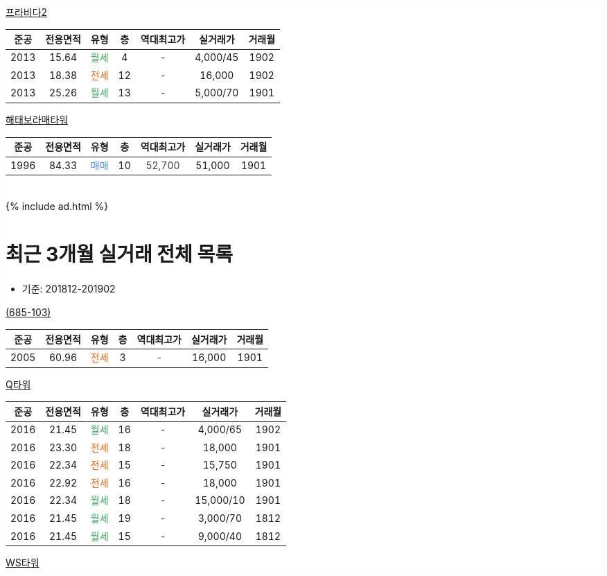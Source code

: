 [프라비다2](https://search.naver.com/search.naver?query=%EC%84%9C%EC%9A%B8%ED%8A%B9%EB%B3%84%EC%8B%9C+%EA%B4%80%EC%95%85%EA%B5%AC+%EB%B4%89%EC%B2%9C%EB%8F%99+%ED%94%84%EB%9D%BC%EB%B9%84%EB%8B%A42)

|준공|전용면적|유형|층|역대최고가|실거래가|거래월|
|:---:|:---:|:---:|:---:|:---:|:---:|:---:|
|2013|15.64|<span style="color:#34a853">월세</span>|4|<span style="color:#444444">-</span>|4,000/45|1902|
|2013|18.38|<span style="color:#ff5a00">전세</span>|12|<span style="color:#444444">-</span>|16,000|1902|
|2013|25.26|<span style="color:#34a853">월세</span>|13|<span style="color:#444444">-</span>|5,000/70|1901|

[해태보라매타워](https://search.naver.com/search.naver?query=%EC%84%9C%EC%9A%B8%ED%8A%B9%EB%B3%84%EC%8B%9C+%EA%B4%80%EC%95%85%EA%B5%AC+%EB%B4%89%EC%B2%9C%EB%8F%99+%ED%95%B4%ED%83%9C%EB%B3%B4%EB%9D%BC%EB%A7%A4%ED%83%80%EC%9B%8C)

|준공|전용면적|유형|층|역대최고가|실거래가|거래월|
|:---:|:---:|:---:|:---:|:---:|:---:|:---:|
|1996|84.33|<span style="color:#4285f3">매매</span>|10|<span style="color:#444444">52,700</span>|51,000|1901|


<br>
{% include ad.html %}
<br>

# 최근 3개월 실거래 전체 목록
* 기준: 201812-201902


[(685-103)](https://search.naver.com/search.naver?query=%EC%84%9C%EC%9A%B8%ED%8A%B9%EB%B3%84%EC%8B%9C+%EA%B4%80%EC%95%85%EA%B5%AC+%EB%B4%89%EC%B2%9C%EB%8F%99+%28685-103%29)

|준공|전용면적|유형|층|역대최고가|실거래가|거래월|
|:---:|:---:|:---:|:---:|:---:|:---:|:---:|
|2005|60.96|<span style="color:#ff5a00">전세</span>|3|<span style="color:#444444">-</span>|16,000|1901|

[Q타워](https://search.naver.com/search.naver?query=%EC%84%9C%EC%9A%B8%ED%8A%B9%EB%B3%84%EC%8B%9C+%EA%B4%80%EC%95%85%EA%B5%AC+%EB%B4%89%EC%B2%9C%EB%8F%99+Q%ED%83%80%EC%9B%8C)

|준공|전용면적|유형|층|역대최고가|실거래가|거래월|
|:---:|:---:|:---:|:---:|:---:|:---:|:---:|
|2016|21.45|<span style="color:#34a853">월세</span>|16|<span style="color:#444444">-</span>|4,000/65|1902|
|2016|23.30|<span style="color:#ff5a00">전세</span>|18|<span style="color:#444444">-</span>|18,000|1901|
|2016|22.34|<span style="color:#ff5a00">전세</span>|15|<span style="color:#444444">-</span>|15,750|1901|
|2016|22.92|<span style="color:#ff5a00">전세</span>|16|<span style="color:#444444">-</span>|18,000|1901|
|2016|22.34|<span style="color:#34a853">월세</span>|18|<span style="color:#444444">-</span>|15,000/10|1901|
|2016|21.45|<span style="color:#34a853">월세</span>|19|<span style="color:#444444">-</span>|3,000/70|1812|
|2016|21.45|<span style="color:#34a853">월세</span>|15|<span style="color:#444444">-</span>|9,000/40|1812|

[WS타워](https://search.naver.com/search.naver?query=%EC%84%9C%EC%9A%B8%ED%8A%B9%EB%B3%84%EC%8B%9C+%EA%B4%80%EC%95%85%EA%B5%AC+%EB%B4%89%EC%B2%9C%EB%8F%99+WS%ED%83%80%EC%9B%8C)
